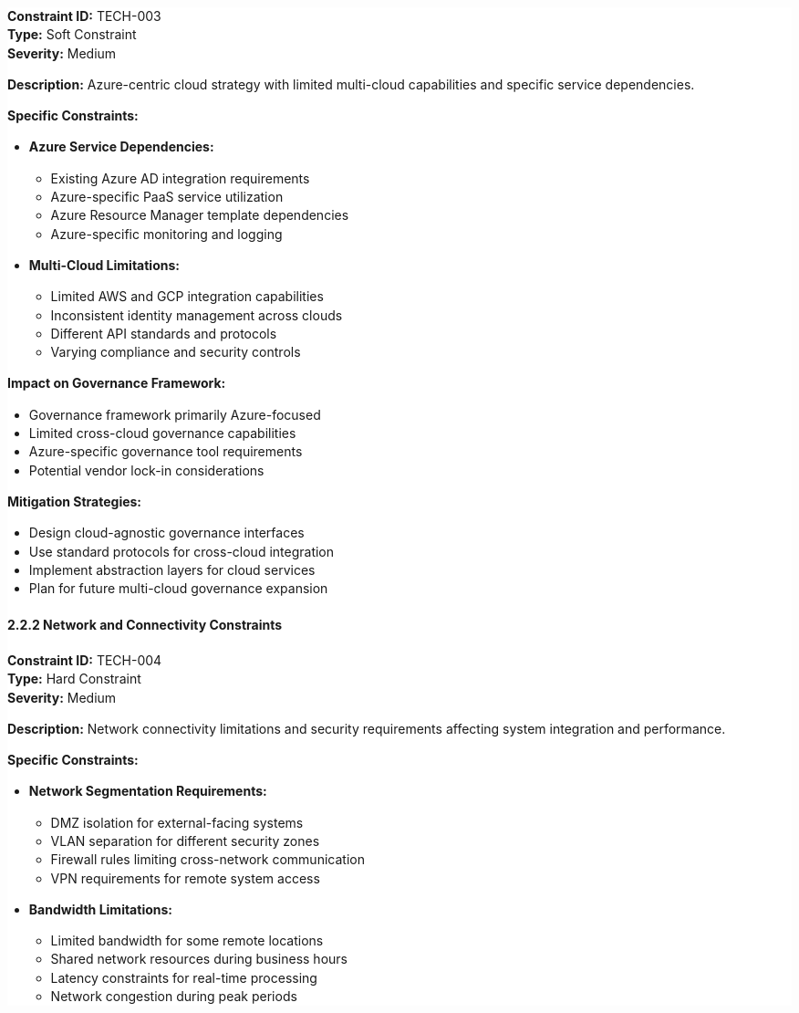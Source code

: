 **Constraint ID:** TECH-003  
**Type:** Soft Constraint  
**Severity:** Medium  

**Description:**
Azure-centric cloud strategy with limited multi-cloud capabilities and specific service dependencies.

**Specific Constraints:**
- **Azure Service Dependencies:**
  - Existing Azure AD integration requirements
  - Azure-specific PaaS service utilization
  - Azure Resource Manager template dependencies
  - Azure-specific monitoring and logging

- **Multi-Cloud Limitations:**
  - Limited AWS and GCP integration capabilities
  - Inconsistent identity management across clouds
  - Different API standards and protocols
  - Varying compliance and security controls

**Impact on Governance Framework:**
- Governance framework primarily Azure-focused
- Limited cross-cloud governance capabilities
- Azure-specific governance tool requirements
- Potential vendor lock-in considerations

**Mitigation Strategies:**
- Design cloud-agnostic governance interfaces
- Use standard protocols for cross-cloud integration
- Implement abstraction layers for cloud services
- Plan for future multi-cloud governance expansion

#### 2.2.2 Network and Connectivity Constraints

**Constraint ID:** TECH-004  
**Type:** Hard Constraint  
**Severity:** Medium  

**Description:**
Network connectivity limitations and security requirements affecting system integration and performance.

**Specific Constraints:**
- **Network Segmentation Requirements:**
  - DMZ isolation for external-facing systems
  - VLAN separation for different security zones
  - Firewall rules limiting cross-network communication
  - VPN requirements for remote system access

- **Bandwidth Limitations:**
  - Limited bandwidth for some remote locations
  - Shared network resources during business hours
  - Latency constraints for real-time processing
  - Network congestion during peak periods
